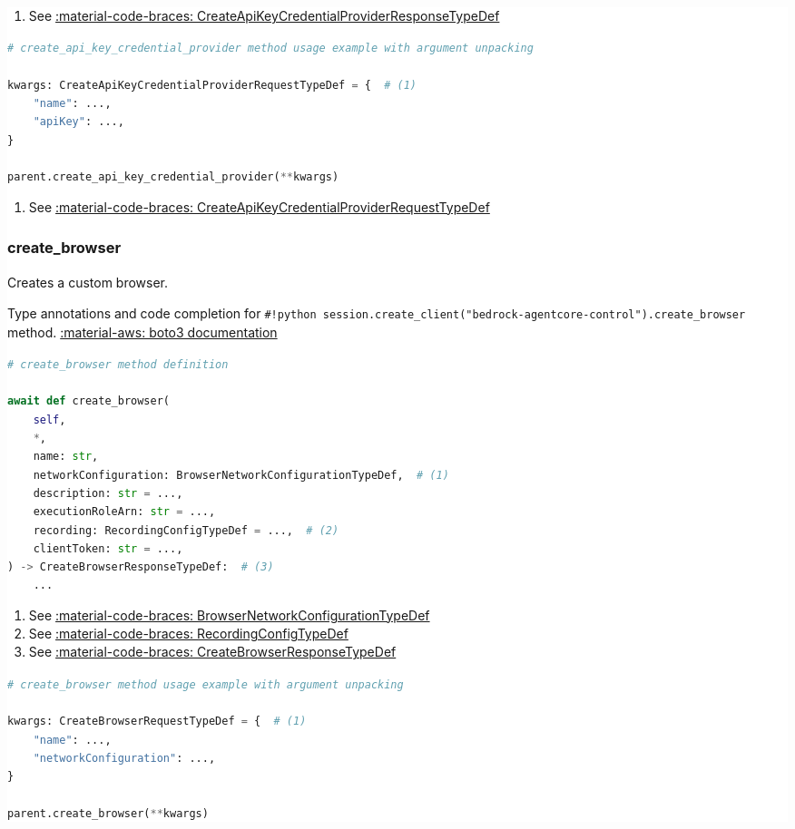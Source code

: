 1. See [:material-code-braces: CreateApiKeyCredentialProviderResponseTypeDef](./type_defs.md#createapikeycredentialproviderresponsetypedef)


```python
# create_api_key_credential_provider method usage example with argument unpacking

kwargs: CreateApiKeyCredentialProviderRequestTypeDef = {  # (1)
    "name": ...,
    "apiKey": ...,
}

parent.create_api_key_credential_provider(**kwargs)
```

1. See [:material-code-braces: CreateApiKeyCredentialProviderRequestTypeDef](./type_defs.md#createapikeycredentialproviderrequesttypedef)

### create\_browser

Creates a custom browser.

Type annotations and code completion for `#!python session.create_client("bedrock-agentcore-control").create_browser` method.
[:material-aws: boto3 documentation](https://boto3.amazonaws.com/v1/documentation/api/latest/reference/services/bedrock-agentcore-control/client/create_browser.html)

```python
# create_browser method definition

await def create_browser(
    self,
    *,
    name: str,
    networkConfiguration: BrowserNetworkConfigurationTypeDef,  # (1)
    description: str = ...,
    executionRoleArn: str = ...,
    recording: RecordingConfigTypeDef = ...,  # (2)
    clientToken: str = ...,
) -> CreateBrowserResponseTypeDef:  # (3)
    ...
```

1. See [:material-code-braces: BrowserNetworkConfigurationTypeDef](./type_defs.md#browsernetworkconfigurationtypedef)
2. See [:material-code-braces: RecordingConfigTypeDef](./type_defs.md#recordingconfigtypedef)
3. See [:material-code-braces: CreateBrowserResponseTypeDef](./type_defs.md#createbrowserresponsetypedef)


```python
# create_browser method usage example with argument unpacking

kwargs: CreateBrowserRequestTypeDef = {  # (1)
    "name": ...,
    "networkConfiguration": ...,
}

parent.create_browser(**kwargs)
```
